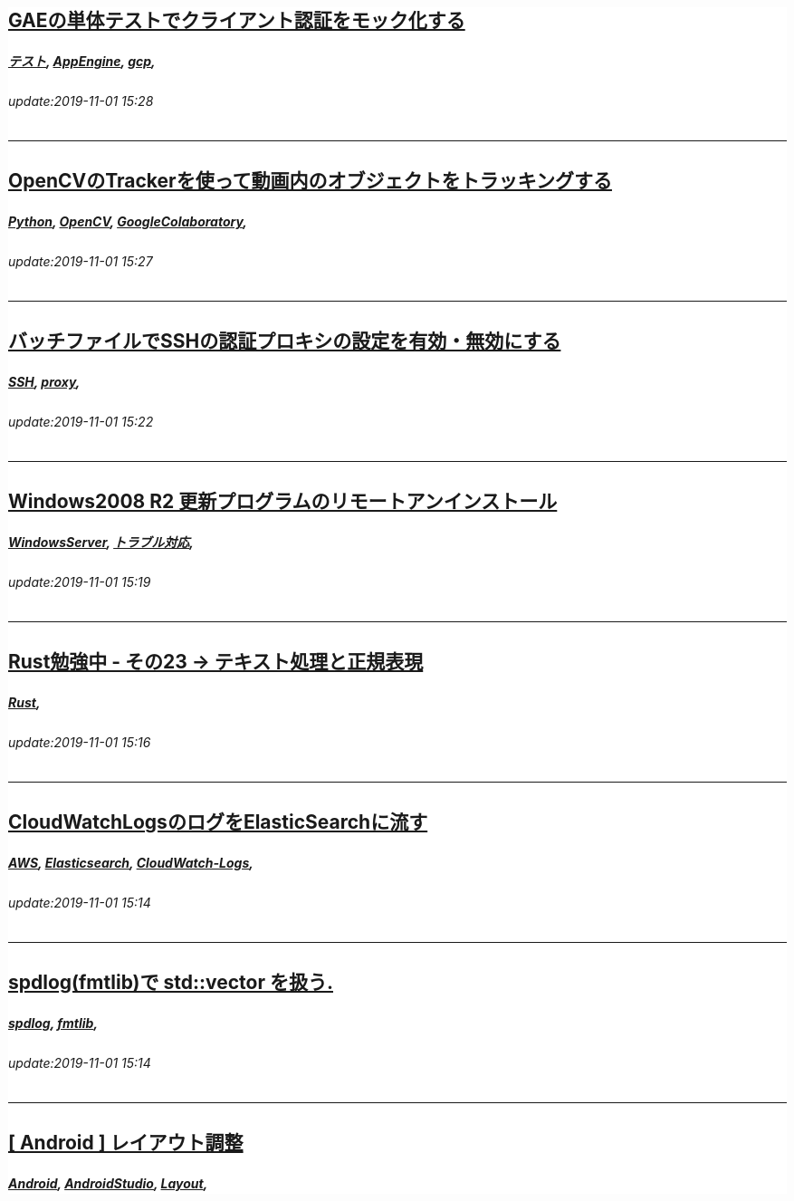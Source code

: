 ## [GAEの単体テストでクライアント認証をモック化する](https://qiita.com/yoko8ma/items/20878ec8aa4bdd583634)
##### [テスト](https://qiita.com/tags/テスト), [AppEngine](https://qiita.com/tags/AppEngine), [gcp](https://qiita.com/tags/gcp), 
###### update:2019-11-01 15:28
---
## [OpenCVのTrackerを使って動画内のオブジェクトをトラッキングする](https://qiita.com/croquette0212/items/180106d35ce8efb553da)
##### [Python](https://qiita.com/tags/Python), [OpenCV](https://qiita.com/tags/OpenCV), [GoogleColaboratory](https://qiita.com/tags/GoogleColaboratory), 
###### update:2019-11-01 15:27
---
## [バッチファイルでSSHの認証プロキシの設定を有効・無効にする](https://qiita.com/segur/items/64840a210be09a88aa4c)
##### [SSH](https://qiita.com/tags/SSH), [proxy](https://qiita.com/tags/proxy), 
###### update:2019-11-01 15:22
---
## [Windows2008 R2 更新プログラムのリモートアンインストール](https://qiita.com/246pon/items/7da193eb9e60a0aa25ce)
##### [WindowsServer](https://qiita.com/tags/WindowsServer), [トラブル対応](https://qiita.com/tags/トラブル対応), 
###### update:2019-11-01 15:19
---
## [Rust勉強中 - その23 -> テキスト処理と正規表現](https://qiita.com/deta-mamoru/items/48ade3c3e75b945e4f21)
##### [Rust](https://qiita.com/tags/Rust), 
###### update:2019-11-01 15:16
---
## [CloudWatchLogsのログをElasticSearchに流す](https://qiita.com/kazuhei/items/3dfa5ce3fe786010e7b1)
##### [AWS](https://qiita.com/tags/AWS), [Elasticsearch](https://qiita.com/tags/Elasticsearch), [CloudWatch-Logs](https://qiita.com/tags/CloudWatch-Logs), 
###### update:2019-11-01 15:14
---
## [spdlog(fmtlib)で std::vector を扱う.](https://qiita.com/syoyo/items/ddc179c2baf16ba0268e)
##### [spdlog](https://qiita.com/tags/spdlog), [fmtlib](https://qiita.com/tags/fmtlib), 
###### update:2019-11-01 15:14
---
## [[ Android ] レイアウト調整](https://qiita.com/QiitaD/items/76c20f88a236acf7c4cd)
##### [Android](https://qiita.com/tags/Android), [AndroidStudio](https://qiita.com/tags/AndroidStudio), [Layout](https://qiita.com/tags/Layout), 